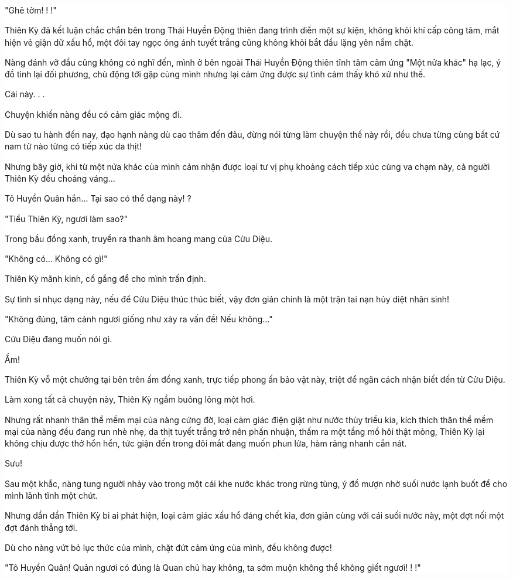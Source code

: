 "Ghê tởm! ! !"

Thiên Kỳ đã kết luận chắc chắn bên trong Thái Huyền Động thiên đang trình diễn một sự kiện, không khỏi khí cấp công tâm, mắt hiện vẻ giận dữ xấu hổ, một đôi tay ngọc óng ánh tuyết trắng cũng không khỏi bắt đầu lặng yên nắm chặt.

Nàng đánh vỡ đầu cũng không có nghĩ đến, mình ở bên ngoài Thái Huyền Động thiên tĩnh tâm cảm ứng "Một nửa khác" hạ lạc, ý đồ tỉnh lại đối phương, chủ động tới gặp cùng mình nhưng lại cảm ứng được sự tình cảm thấy khó xử như thế.

Cái này. . .

Chuyện khiến nàng đều có cảm giác mộng đi.

Dù sao tu hành đến nay, đạo hạnh nàng dù cao thâm đến đâu, đừng nói từng làm chuyện thế này rồi, đều chưa từng cùng bất cứ nam tử nào từng có tiếp xúc da thịt!

Nhưng bây giờ, khi từ một nửa khác của mình cảm nhận được loại tư vị phụ khoảng cách tiếp xúc cùng va chạm này, cả người Thiên Kỳ đều choáng váng...

Tô Huyền Quân hắn... Tại sao có thể dạng này! ?

"Tiểu Thiên Kỳ, ngươi làm sao?"

Trong bầu đồng xanh, truyền ra thanh âm hoang mang của Cửu Diệu.

"Không có... Không có gì!"

Thiên Kỳ mãnh kinh, cố gắng để cho mình trấn định.

Sự tình sỉ nhục dạng này, nếu để Cửu Diệu thúc thúc biết, vậy đơn giản chính là một trận tai nạn hủy diệt nhân sinh!

"Không đúng, tâm cảnh ngươi giống như xảy ra vấn đề! Nếu không..."

Cửu Diệu đang muốn nói gì.

Ầm!

Thiên Kỳ vỗ một chưởng tại bên trên ấm đồng xanh, trực tiếp phong ấn bảo vật này, triệt để ngăn cách nhận biết đến từ Cửu Diệu.

Làm xong tất cả chuyện này, Thiên Kỳ ngầm buông lỏng một hơi.

Nhưng rất nhanh thân thể mềm mại của nàng cứng đờ, loại cảm giác điện giật như nước thủy triều kia, kích thích thân thể mềm mại của nàng đều đang run nhè nhẹ, da thịt tuyết trắng trở nên phấn nhuận, thấm ra một tầng mồ hôi thật mỏng, Thiên Kỳ lại không chịu được thở hổn hển, tức giận đến trong đôi mắt đang muốn phun lửa, hàm răng nhanh cắn nát.

Sưu!

Sau một khắc, nàng tung người nhảy vào trong một cái khe nước khác trong rừng tùng, ý đồ mượn nhờ suối nước lạnh buốt để cho mình lãnh tĩnh một chút.

Nhưng dần dần Thiên Kỳ bi ai phát hiện, loại cảm giác xấu hổ đáng chết kia, đơn giản cùng với cái suối nước này, một đợt nối một đợt đánh thẳng tới.

Dù cho nàng vứt bỏ lục thức của mình, chặt đứt cảm ứng của mình, đều không được!

"Tô Huyền Quân! Quản ngươi có đúng là Quan chủ hay không, ta sớm muộn không thể không giết ngươi! ! !"
